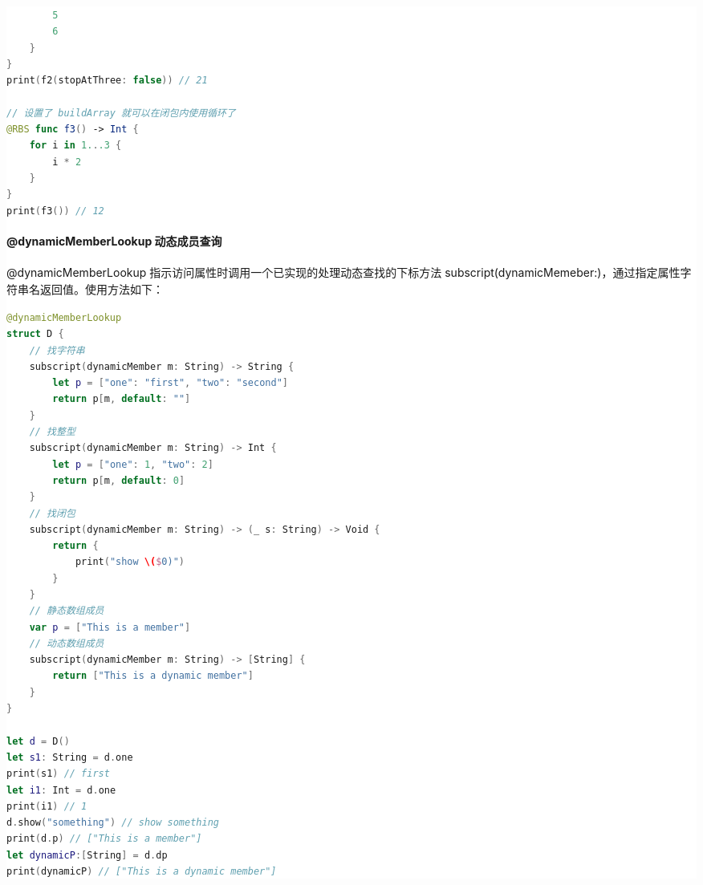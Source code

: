 ```swift
        5
        6
    }
}
print(f2(stopAtThree: false)) // 21

// 设置了 buildArray 就可以在闭包内使用循环了
@RBS func f3() -> Int {
    for i in 1...3 {
        i * 2
    }
}
print(f3()) // 12
```


#### @dynamicMemberLookup 动态成员查询

@dynamicMemberLookup 指示访问属性时调用一个已实现的处理动态查找的下标方法 subscript(dynamicMemeber:)，通过指定属性字符串名返回值。使用方法如下：

```swift
@dynamicMemberLookup
struct D {
    // 找字符串
    subscript(dynamicMember m: String) -> String {
        let p = ["one": "first", "two": "second"]
        return p[m, default: ""]
    }
    // 找整型
    subscript(dynamicMember m: String) -> Int {
        let p = ["one": 1, "two": 2]
        return p[m, default: 0]
    }
    // 找闭包
    subscript(dynamicMember m: String) -> (_ s: String) -> Void {
        return {
            print("show \($0)")
        }
    }
    // 静态数组成员
    var p = ["This is a member"]
    // 动态数组成员
    subscript(dynamicMember m: String) -> [String] {
        return ["This is a dynamic member"]
    }
}

let d = D()
let s1: String = d.one
print(s1) // first
let i1: Int = d.one
print(i1) // 1
d.show("something") // show something
print(d.p) // ["This is a member"]
let dynamicP:[String] = d.dp
print(dynamicP) // ["This is a dynamic member"]
```
